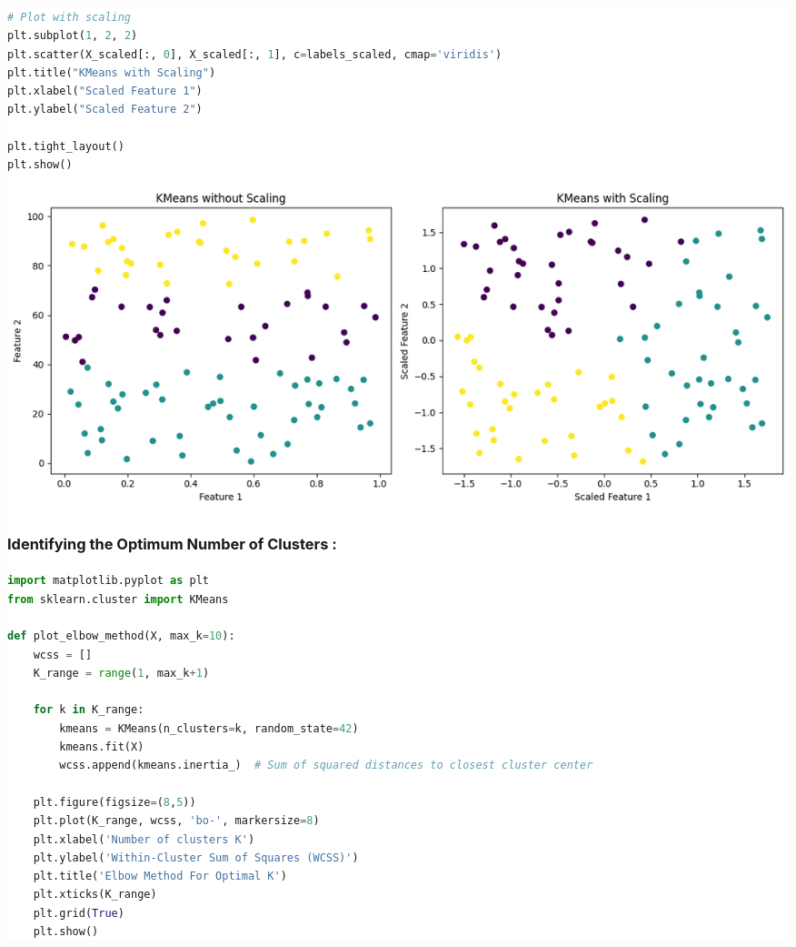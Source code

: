 ```python
# Plot with scaling
plt.subplot(1, 2, 2)
plt.scatter(X_scaled[:, 0], X_scaled[:, 1], c=labels_scaled, cmap='viridis')
plt.title("KMeans with Scaling")
plt.xlabel("Scaled Feature 1")
plt.ylabel("Scaled Feature 2")

plt.tight_layout()
plt.show()

```


    
![png](output_14_0.png)
    


### Identifying the Optimum Number of Clusters :


```python
import matplotlib.pyplot as plt
from sklearn.cluster import KMeans

def plot_elbow_method(X, max_k=10):
    wcss = []
    K_range = range(1, max_k+1)
    
    for k in K_range:
        kmeans = KMeans(n_clusters=k, random_state=42)
        kmeans.fit(X)
        wcss.append(kmeans.inertia_)  # Sum of squared distances to closest cluster center
    
    plt.figure(figsize=(8,5))
    plt.plot(K_range, wcss, 'bo-', markersize=8)
    plt.xlabel('Number of clusters K')
    plt.ylabel('Within-Cluster Sum of Squares (WCSS)')
    plt.title('Elbow Method For Optimal K')
    plt.xticks(K_range)
    plt.grid(True)
    plt.show()
```
